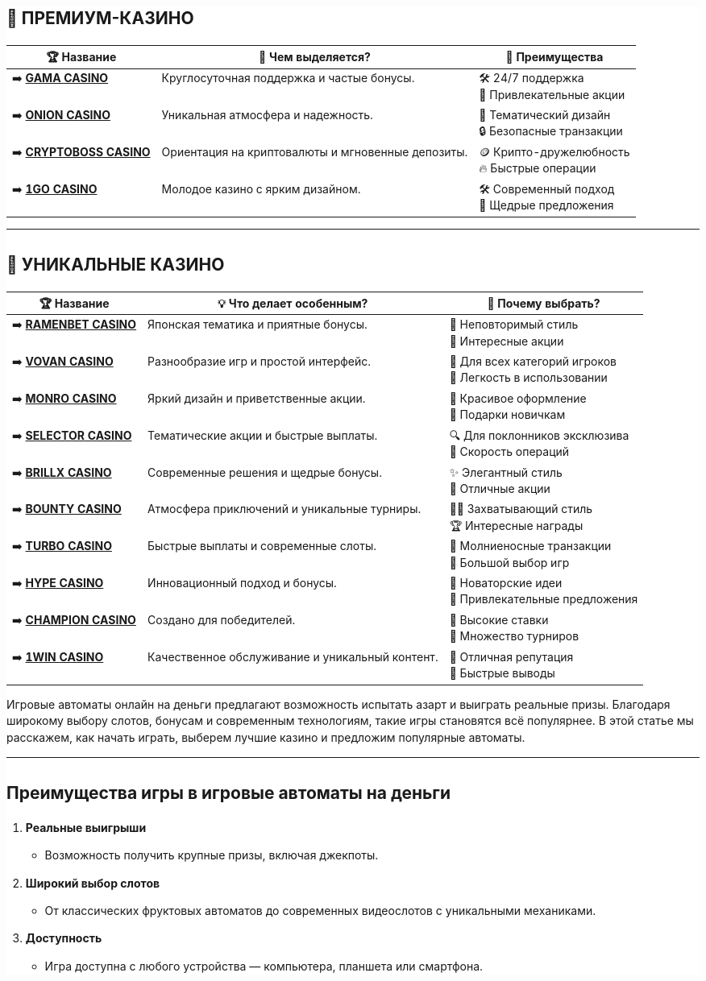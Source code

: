 ## 💎 ПРЕМИУМ-КАЗИНО  

| 🏆 Название | 💎 Чем выделяется? | 🎁 Преимущества |
|-------------|--------------------|-----------------|
| ➡️ [**GAMA CASINO**](https://brandplay.link/zrZpLFTP) | Круглосуточная поддержка и частые бонусы. | 🛠️ 24/7 поддержка <br> 🎁 Привлекательные акции |
| ➡️ [**ONION CASINO**](https://obclk001-2d.top/click?offer_id=986&partner_id=10542&landing_id=1798&utm_medium=affiliate&sub_1=oncasino3) | Уникальная атмосфера и надежность. | 🎨 Тематический дизайн <br> 🔒 Безопасные транзакции |
| ➡️ [**CRYPTOBOSS CASINO**](https://cryptobossc.online/d847bcfa9) | Ориентация на криптовалюты и мгновенные депозиты. | 🪙 Крипто-дружелюбность <br> 🔥 Быстрые операции |
| ➡️ [**1GO CASINO**](https://1go-ircp01.com/ce015f410) | Молодое казино с ярким дизайном. | 🛠️ Современный подход <br> 🎁 Щедрые предложения |

---

## 🎉 УНИКАЛЬНЫЕ КАЗИНО  

| 🏆 Название | 💡 Что делает особенным? | 🎁 Почему выбрать? |
|-------------|--------------------------|--------------------|
| ➡️ [**RAMENBET CASINO**](https://get.saltyram.com/ru/registration?apkpop=0&partner=p24970p3296034p5526) | Японская тематика и приятные бонусы. | 🍜 Неповторимый стиль <br> 🎲 Интересные акции |
| ➡️ [**VOVAN CASINO**](https://vovan.site/d098ab058) | Разнообразие игр и простой интерфейс. | 🌟 Для всех категорий игроков <br> 🚀 Легкость в использовании |
| ➡️ [**MONRO CASINO**](https://mnr-ircp01.com/c3ce72a2c) | Яркий дизайн и приветственные акции. | 🎨 Красивое оформление <br> 🎁 Подарки новичкам |
| ➡️ [**SELECTOR CASINO**](https://gosel.fyi/SELVK) | Тематические акции и быстрые выплаты. | 🔍 Для поклонников эксклюзива <br> 🚀 Скорость операций |
| ➡️ [**BRILLX CASINO**](https://brillx.uno/BRIVK) | Современные решения и щедрые бонусы. | ✨ Элегантный стиль <br> 🎁 Отличные акции |
| ➡️ [**BOUNTY CASINO**](https://bounty-casino.de/BOVK) | Атмосфера приключений и уникальные турниры. | 🏴‍☠️ Захватывающий стиль <br> 🏆 Интересные награды |
| ➡️ [**TURBO CASINO**](https://turbo-casino.mx/TURVK) | Быстрые выплаты и современные слоты. | 🚗 Молниеносные транзакции <br> 🎰 Большой выбор игр |
| ➡️ [**HYPE CASINO**](https://hypekaz.com/dc2f44ad0) | Инновационный подход и бонусы. | 🌟 Новаторские идеи <br> 🎁 Привлекательные предложения |
| ➡️ [**CHAMPION CASINO**](https://champcasino.ink/pobeda/doa-hats?p80412p305331p112c) | Создано для победителей. | 🏅 Высокие ставки <br> 🎲 Множество турниров |
| ➡️ [**1WIN CASINO**](https://brandplay.link/6F5VqbyZ) | Качественное обслуживание и уникальный контент. | 🥇 Отличная репутация <br> 🚀 Быстрые выводы |

Игровые автоматы онлайн на деньги предлагают возможность испытать азарт и выиграть реальные призы. Благодаря широкому выбору слотов, бонусам и современным технологиям, такие игры становятся всё популярнее. В этой статье мы расскажем, как начать играть, выберем лучшие казино и предложим популярные автоматы.  

---

## Преимущества игры в игровые автоматы на деньги  

1. **Реальные выигрыши**  
   - Возможность получить крупные призы, включая джекпоты.  

2. **Широкий выбор слотов**  
   - От классических фруктовых автоматов до современных видеослотов с уникальными механиками.  

3. **Доступность**  
   - Игра доступна с любого устройства — компьютера, планшета или смартфона.  
